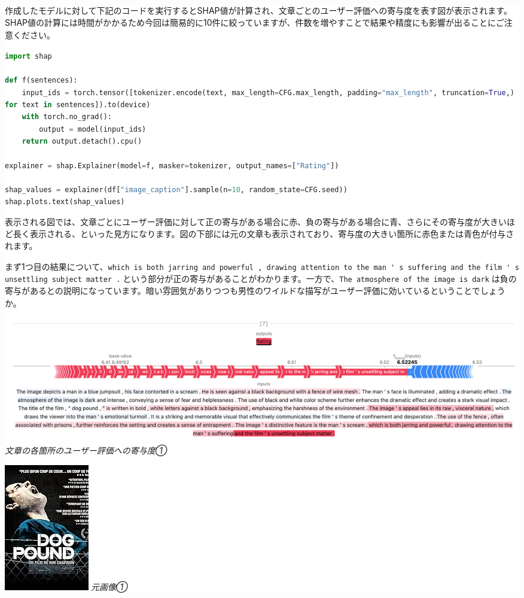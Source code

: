作成したモデルに対して下記のコードを実行するとSHAP値が計算され、文章ごとのユーザー評価への寄与度を表す図が表示されます。SHAP値の計算には時間がかかるため今回は簡易的に10件に絞っていますが、件数を増やすことで結果や精度にも影響が出ることにご注意ください。

```python
import shap

def f(sentences):
    input_ids = torch.tensor([tokenizer.encode(text, max_length=CFG.max_length, padding="max_length", truncation=True,) for text in sentences]).to(device)
    with torch.no_grad():
        output = model(input_ids)
    return output.detach().cpu()

explainer = shap.Explainer(model=f, masker=tokenizer, output_names=["Rating"])

shap_values = explainer(df["image_caption"].sample(n=10, random_state=CFG.seed))
shap.plots.text(shap_values)
```


表示される図では、文章ごとにユーザー評価に対して正の寄与がある場合に赤、負の寄与がある場合に青、さらにその寄与度が大きいほど長く表示される、といった見方になります。図の下部には元の文章も表示されており、寄与度の大きい箇所に赤色または青色が付与されます。

まず1つ目の結果について、`which is both jarring and powerful , drawing attention to the man ' s suffering and the film ' s unsettling subject matter .` という部分が正の寄与があることがわかります。一方で、`The atmosphere of the image is dark` は負の寄与があるとの説明になっています。暗い雰囲気がありつつも男性のワイルドな描写がユーザー評価に効いているということでしょうか。

![](/images/articles/gemini-flash-multimodal-analysis/shap_1.png)
*文章の各箇所のユーザー評価への寄与度①*

![](/images/articles/gemini-flash-multimodal-analysis/dog_pound.jpg)
*元画像①*
